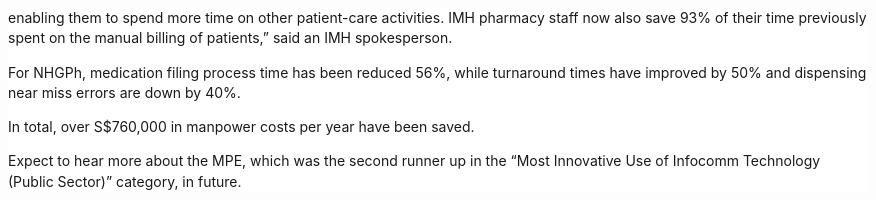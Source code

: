 enabling them to spend more time on other patient-care activities. IMH
pharmacy staff now also save 93% of their time previously spent on the
manual billing of patients,” said an IMH spokesperson.</p>
<p>For NHGPh, medication filing process time has been reduced 56%, while
turnaround times have improved by 50% and dispensing near miss errors are
down by 40%.</p>
<p>In total, over S$760,000 in manpower costs per year have been saved.</p>
<p>Expect to hear more about the MPE, which was the second runner up in the
“Most Innovative Use of Infocomm Technology (Public Sector)” category,
in future.</p>